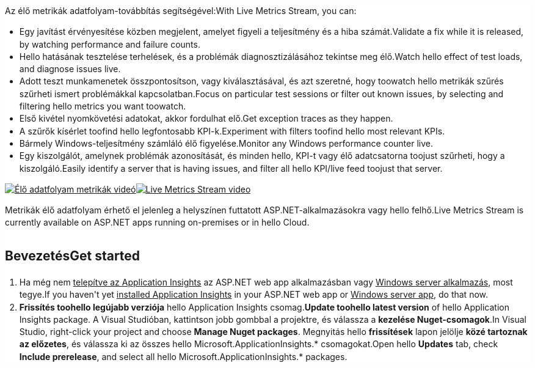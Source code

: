 <span data-ttu-id="f7e8a-108">Az élő metrikák adatfolyam-továbbítás segítségével:</span><span class="sxs-lookup"><span data-stu-id="f7e8a-108">With Live Metrics Stream, you can:</span></span>

* <span data-ttu-id="f7e8a-109">Egy javítást érvényesítése közben megjelent, amelyet figyeli a teljesítmény és a hiba számát.</span><span class="sxs-lookup"><span data-stu-id="f7e8a-109">Validate a fix while it is released, by watching performance and failure counts.</span></span>
* <span data-ttu-id="f7e8a-110">Hello hatásának tesztelése terhelések, és a problémák diagnosztizálásához tekintse meg élő.</span><span class="sxs-lookup"><span data-stu-id="f7e8a-110">Watch hello effect of test loads, and diagnose issues live.</span></span> 
* <span data-ttu-id="f7e8a-111">Adott teszt munkamenetek összpontosítson, vagy kiválasztásával, és azt szeretné, hogy toowatch hello metrikák szűrés szűrheti ismert problémákkal kapcsolatban.</span><span class="sxs-lookup"><span data-stu-id="f7e8a-111">Focus on particular test sessions or filter out known issues, by selecting and filtering hello metrics you want toowatch.</span></span>
* <span data-ttu-id="f7e8a-112">Első kivétel nyomkövetési adatokat, akkor fordulhat elő.</span><span class="sxs-lookup"><span data-stu-id="f7e8a-112">Get exception traces as they happen.</span></span>
* <span data-ttu-id="f7e8a-113">A szűrők kísérlet toofind hello legfontosabb KPI-k.</span><span class="sxs-lookup"><span data-stu-id="f7e8a-113">Experiment with filters toofind hello most relevant KPIs.</span></span>
* <span data-ttu-id="f7e8a-114">Bármely Windows-teljesítmény számláló élő figyelése.</span><span class="sxs-lookup"><span data-stu-id="f7e8a-114">Monitor any Windows performance counter live.</span></span>
* <span data-ttu-id="f7e8a-115">Egy kiszolgálót, amelynek problémák azonosítását, és minden hello, KPI-t vagy élő adatcsatorna toojust szűrheti, hogy a kiszolgáló.</span><span class="sxs-lookup"><span data-stu-id="f7e8a-115">Easily identify a server that is having issues, and filter all hello KPI/live feed toojust that server.</span></span>

<span data-ttu-id="f7e8a-116">[![Élő adatfolyam metrikák videó](./media/app-insights-live-stream/youtube.png)](https://www.youtube.com/watch?v=zqfHf1Oi5PY)</span><span class="sxs-lookup"><span data-stu-id="f7e8a-116">[![Live Metrics Stream video](./media/app-insights-live-stream/youtube.png)](https://www.youtube.com/watch?v=zqfHf1Oi5PY)</span></span>

<span data-ttu-id="f7e8a-117">Metrikák élő adatfolyam érhető el jelenleg a helyszínen futtatott ASP.NET-alkalmazásokra vagy hello felhő.</span><span class="sxs-lookup"><span data-stu-id="f7e8a-117">Live Metrics Stream is currently available on ASP.NET apps running on-premises or in hello Cloud.</span></span> 

## <a name="get-started"></a><span data-ttu-id="f7e8a-118">Bevezetés</span><span class="sxs-lookup"><span data-stu-id="f7e8a-118">Get started</span></span>

1. <span data-ttu-id="f7e8a-119">Ha még nem [telepítve az Application Insights](app-insights-asp-net.md) az ASP.NET web app alkalmazásban vagy [Windows server alkalmazás](app-insights-windows-services.md), most tegye.</span><span class="sxs-lookup"><span data-stu-id="f7e8a-119">If you haven't yet [installed Application Insights](app-insights-asp-net.md) in your ASP.NET web app or [Windows server app](app-insights-windows-services.md), do that now.</span></span> 
2. <span data-ttu-id="f7e8a-120">**Frissítés toohello legújabb verziója** hello Application Insights csomag.</span><span class="sxs-lookup"><span data-stu-id="f7e8a-120">**Update toohello latest version** of hello Application Insights package.</span></span> <span data-ttu-id="f7e8a-121">A Visual Studióban, kattintson jobb gombbal a projektre, és válassza a **kezelése Nuget-csomagok**.</span><span class="sxs-lookup"><span data-stu-id="f7e8a-121">In Visual Studio, right-click your project and choose **Manage Nuget packages**.</span></span> <span data-ttu-id="f7e8a-122">Megnyitás hello **frissítések** lapon jelölje **közé tartoznak az előzetes**, és válassza ki az összes hello Microsoft.ApplicationInsights.* csomagokat.</span><span class="sxs-lookup"><span data-stu-id="f7e8a-122">Open hello **Updates** tab, check **Include prerelease**, and select all hello Microsoft.ApplicationInsights.* packages.</span></span>
